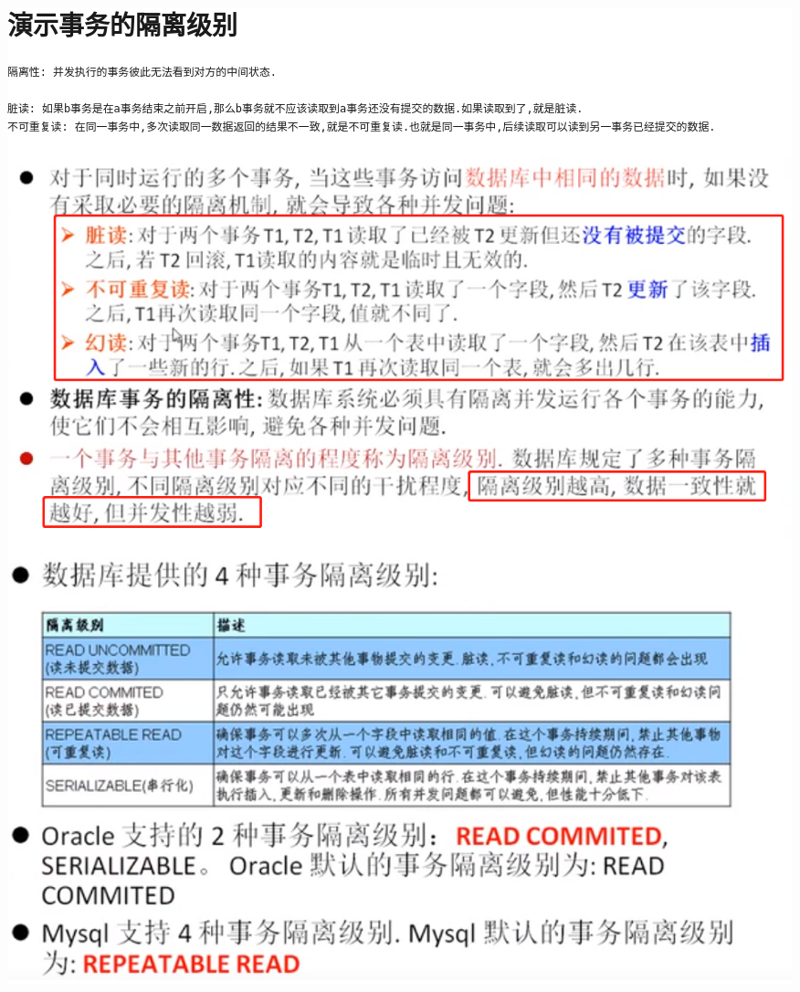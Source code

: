 # 演示事务的隔离级别

    隔离性: 并发执行的事务彼此无法看到对方的中间状态.
    
    脏读: 如果b事务是在a事务结束之前开启,那么b事务就不应该读取到a事务还没有提交的数据.如果读取到了,就是脏读.
    不可重复读: 在同一事务中,多次读取同一数据返回的结果不一致,就是不可重复读.也就是同一事务中,后续读取可以读到另一事务已经提交的数据.
    

![](../pics/数据库的隔离级别01.png)
![](../pics/数据库的隔离级别02.png)